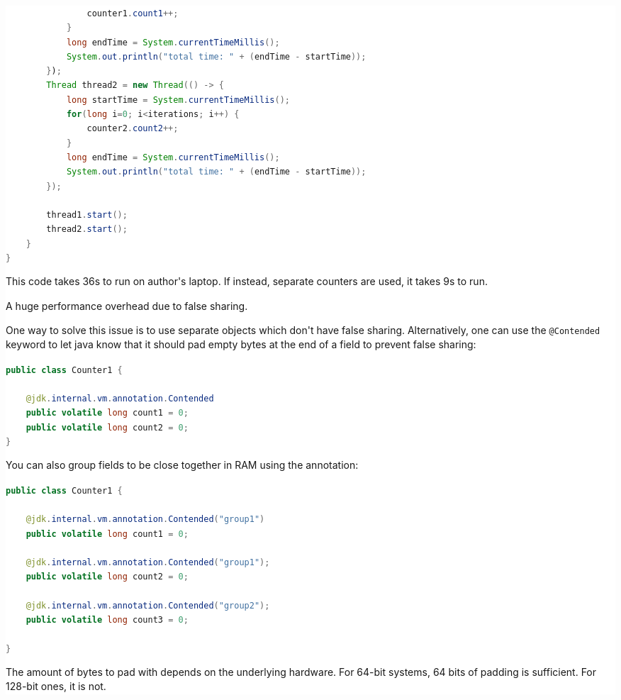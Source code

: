 ```java
                counter1.count1++;
            }
            long endTime = System.currentTimeMillis();
            System.out.println("total time: " + (endTime - startTime));
        });
        Thread thread2 = new Thread(() -> {
            long startTime = System.currentTimeMillis();
            for(long i=0; i<iterations; i++) {
                counter2.count2++;
            }
            long endTime = System.currentTimeMillis();
            System.out.println("total time: " + (endTime - startTime));
        });

        thread1.start();
        thread2.start();
    }
}
```

This code takes 36s to run on author's laptop.
If instead, separate counters are used, it takes 9s to run.

A huge performance overhead due to false sharing.

One way to solve this issue is to use separate objects which don't have false sharing.
Alternatively, one can use the `@Contended` keyword to let java know that it should pad empty bytes at the end of a field to prevent false sharing:
```java
public class Counter1 {

    @jdk.internal.vm.annotation.Contended
    public volatile long count1 = 0;
    public volatile long count2 = 0;
}
```

You can also group fields to be close together in RAM using the annotation:
```java
public class Counter1 {

    @jdk.internal.vm.annotation.Contended("group1")
    public volatile long count1 = 0;

    @jdk.internal.vm.annotation.Contended("group1");
    public volatile long count2 = 0;

    @jdk.internal.vm.annotation.Contended("group2");
    public volatile long count3 = 0;

}
```

The amount of bytes to pad with depends on the underlying hardware. For 64-bit systems, 64 bits of padding is sufficient. For 128-bit ones, it is not.
